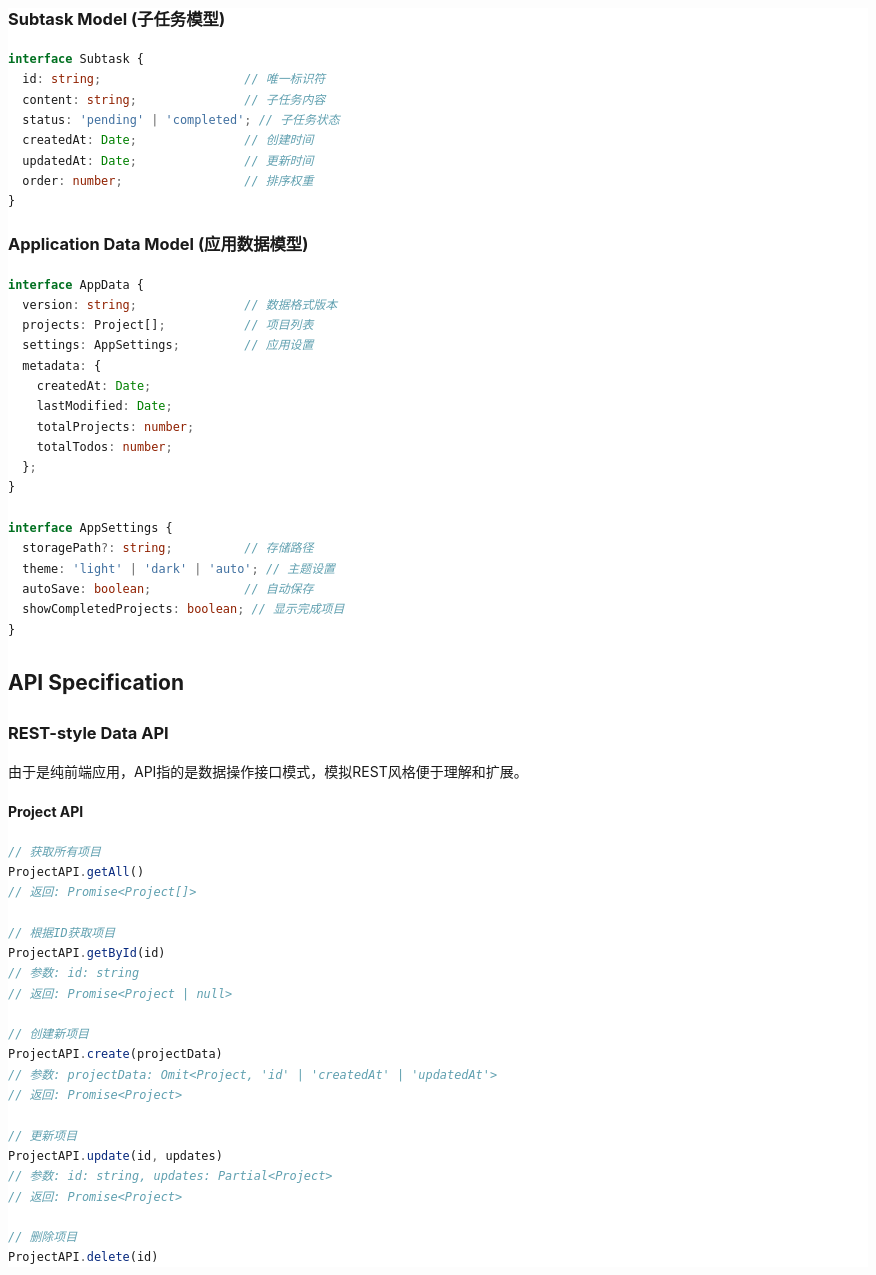 ### Subtask Model (子任务模型)
```typescript
interface Subtask {
  id: string;                    // 唯一标识符
  content: string;               // 子任务内容
  status: 'pending' | 'completed'; // 子任务状态
  createdAt: Date;               // 创建时间
  updatedAt: Date;               // 更新时间
  order: number;                 // 排序权重
}
```

### Application Data Model (应用数据模型)
```typescript
interface AppData {
  version: string;               // 数据格式版本
  projects: Project[];           // 项目列表
  settings: AppSettings;         // 应用设置
  metadata: {
    createdAt: Date;
    lastModified: Date;
    totalProjects: number;
    totalTodos: number;
  };
}

interface AppSettings {
  storagePath?: string;          // 存储路径
  theme: 'light' | 'dark' | 'auto'; // 主题设置
  autoSave: boolean;             // 自动保存
  showCompletedProjects: boolean; // 显示完成项目
}
```

## API Specification

### REST-style Data API

由于是纯前端应用，API指的是数据操作接口模式，模拟REST风格便于理解和扩展。

#### Project API
```javascript
// 获取所有项目
ProjectAPI.getAll()
// 返回: Promise<Project[]>

// 根据ID获取项目
ProjectAPI.getById(id)
// 参数: id: string
// 返回: Promise<Project | null>

// 创建新项目
ProjectAPI.create(projectData)
// 参数: projectData: Omit<Project, 'id' | 'createdAt' | 'updatedAt'>
// 返回: Promise<Project>

// 更新项目
ProjectAPI.update(id, updates)
// 参数: id: string, updates: Partial<Project>
// 返回: Promise<Project>

// 删除项目
ProjectAPI.delete(id)
```